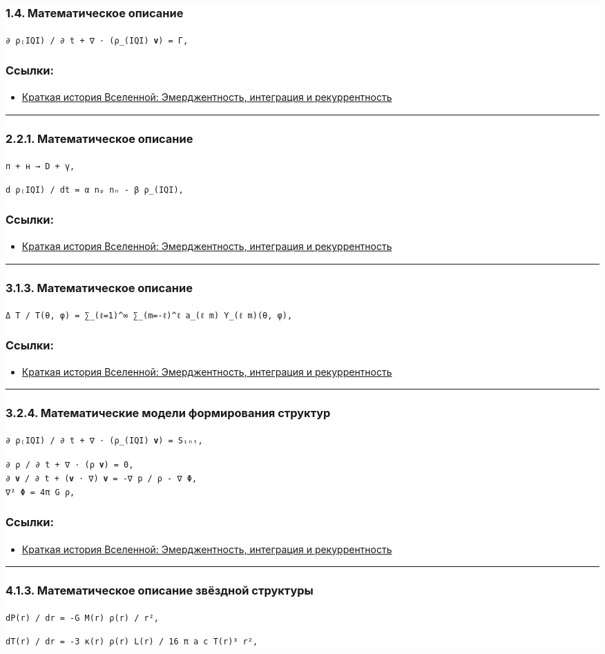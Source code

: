 
###  1.4. Математическое описание

`∂ ρ₍IQI) / ∂ t + ∇ ⋅ (ρ_(IQI) 𝐯) = Γ,`

### Ссылки:
- [Краткая история Вселенной: Эмерджентность, интеграция и рекуррентность](/A-Brief-History-of-the-Universe-Emergence-Integration-and-Recurrence.md)

---

###  2.2.1. Математическое описание

`п + н → D + γ,`

`d ρ₍IQI) / dt = α nₚ nₙ - β ρ_(IQI),`

### Ссылки:
- [Краткая история Вселенной: Эмерджентность, интеграция и рекуррентность](/A-Brief-History-of-the-Universe-Emergence-Integration-and-Recurrence.md)

---

###  3.1.3. Математическое описание

`Δ T / T(θ, φ) = ∑_(ℓ=1)^∞ ∑_(m=-ℓ)^ℓ a_(ℓ m) Y_(ℓ m)(θ, φ),`

### Ссылки:
- [Краткая история Вселенной: Эмерджентность, интеграция и рекуррентность](/A-Brief-History-of-the-Universe-Emergence-Integration-and-Recurrence.md)

---

###  3.2.4. Математические модели формирования структур

`∂ ρ₍IQI) / ∂ t + ∇ ⋅ (ρ_(IQI) 𝐯) = Sᵢₙₜ,`

```
∂ ρ / ∂ t + ∇ ⋅ (ρ 𝐯) = 0,
∂ 𝐯 / ∂ t + (𝐯 ⋅ ∇) 𝐯 = -∇ p / ρ - ∇ Φ,
∇² Φ = 4π G ρ,
```

### Ссылки:
- [Краткая история Вселенной: Эмерджентность, интеграция и рекуррентность](/A-Brief-History-of-the-Universe-Emergence-Integration-and-Recurrence.md)

---

###  4.1.3. Математическое описание звёздной структуры

`dP(r) / dr = -G M(r) ρ(r) / r²,`

`dT(r) / dr = -3 κ(r) ρ(r) L(r) / 16 π a c T(r)³ r²,`
